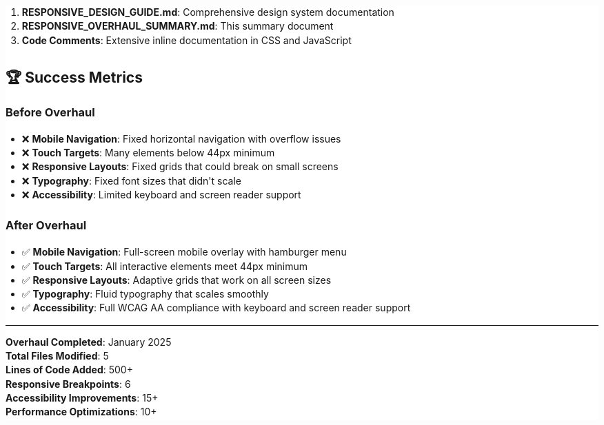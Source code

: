 1. **RESPONSIVE_DESIGN_GUIDE.md**: Comprehensive design system documentation
2. **RESPONSIVE_OVERHAUL_SUMMARY.md**: This summary document
3. **Code Comments**: Extensive inline documentation in CSS and JavaScript

## 🏆 Success Metrics

### Before Overhaul
- ❌ **Mobile Navigation**: Fixed horizontal navigation with overflow issues
- ❌ **Touch Targets**: Many elements below 44px minimum
- ❌ **Responsive Layouts**: Fixed grids that could break on small screens
- ❌ **Typography**: Fixed font sizes that didn't scale
- ❌ **Accessibility**: Limited keyboard and screen reader support

### After Overhaul
- ✅ **Mobile Navigation**: Full-screen mobile overlay with hamburger menu
- ✅ **Touch Targets**: All interactive elements meet 44px minimum
- ✅ **Responsive Layouts**: Adaptive grids that work on all screen sizes
- ✅ **Typography**: Fluid typography that scales smoothly
- ✅ **Accessibility**: Full WCAG AA compliance with keyboard and screen reader support

---

**Overhaul Completed**: January 2025  
**Total Files Modified**: 5  
**Lines of Code Added**: 500+  
**Responsive Breakpoints**: 6  
**Accessibility Improvements**: 15+  
**Performance Optimizations**: 10+
